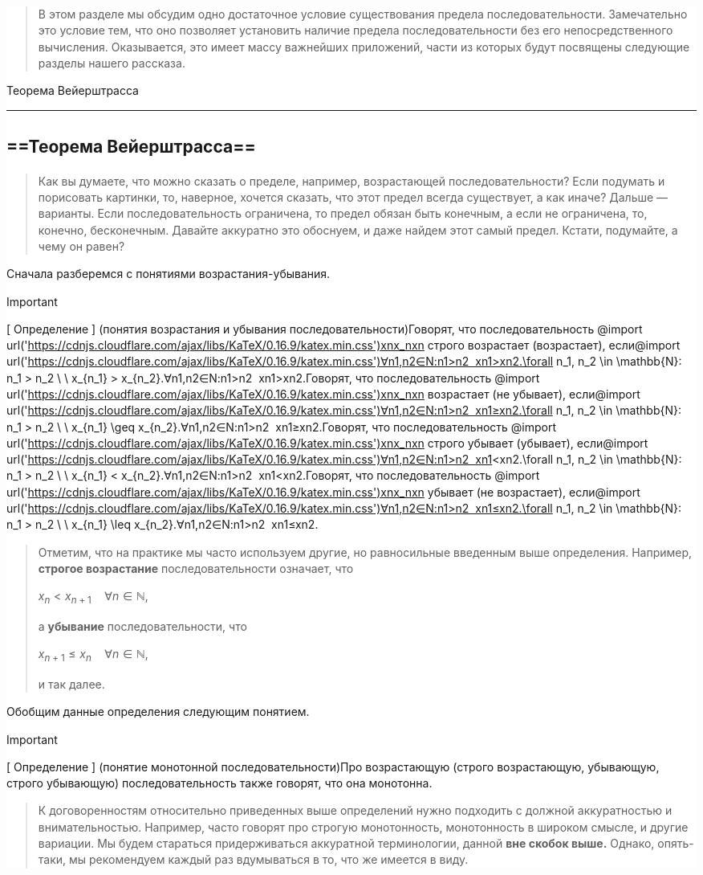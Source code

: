 > В этом разделе мы обсудим одно достаточное условие существования предела последовательности. Замечательно это условие тем, что оно позволяет установить наличие предела последовательности без его непосредственного вычисления. Оказывается, это имеет массу важнейших приложений, части из которых будут посвящены следующие разделы нашего рассказа.

Теорема Вейерштрасса

---

## ==Теорема Вейерштрасса==

> Как вы думаете, что можно сказать о пределе, например, возрастающей последовательности? Если подумать и порисовать картинки, то, наверное, хочется сказать, что этот предел всегда существует, а как иначе? Дальше — варианты. Если последовательность ограничена, то предел обязан быть конечным, а если не ограничена, то, конечно, бесконечным. Давайте аккуратно это обоснуем, и даже найдем этот самый предел. Кстати, подумайте, а чему он равен?

Сначала разберемся с понятиями возрастания-убывания.

> [!important]  
> [ Определение ] (понятия возрастания и убывания последовательности)Говорят, что последовательность @import url('https://cdnjs.cloudflare.com/ajax/libs/KaTeX/0.16.9/katex.min.css')xnx_nxn​﻿ строго возрастает (возрастает), если@import url('https://cdnjs.cloudflare.com/ajax/libs/KaTeX/0.16.9/katex.min.css')∀n1,n2∈N:n1>n2  xn1>xn2.\forall n_1, n_2 \in \mathbb{N}: n_1 > n_2 \ \ x_{n_1} > x_{n_2}.∀n1​,n2​∈N:n1​>n2​  xn1​​>xn2​​.Говорят, что последовательность @import url('https://cdnjs.cloudflare.com/ajax/libs/KaTeX/0.16.9/katex.min.css')xnx_nxn​﻿ возрастает (не убывает), если@import url('https://cdnjs.cloudflare.com/ajax/libs/KaTeX/0.16.9/katex.min.css')∀n1,n2∈N:n1>n2  xn1≥xn2.\forall n_1, n_2 \in \mathbb{N}: n_1 > n_2 \ \ x_{n_1} \geq x_{n_2}.∀n1​,n2​∈N:n1​>n2​  xn1​​≥xn2​​.Говорят, что последовательность @import url('https://cdnjs.cloudflare.com/ajax/libs/KaTeX/0.16.9/katex.min.css')xnx_nxn​﻿ строго убывает (убывает), если@import url('https://cdnjs.cloudflare.com/ajax/libs/KaTeX/0.16.9/katex.min.css')∀n1,n2∈N:n1>n2  xn1<xn2.\forall n_1, n_2 \in \mathbb{N}: n_1 > n_2 \ \ x_{n_1} < x_{n_2}.∀n1​,n2​∈N:n1​>n2​  xn1​​<xn2​​.Говорят, что последовательность @import url('https://cdnjs.cloudflare.com/ajax/libs/KaTeX/0.16.9/katex.min.css')xnx_nxn​﻿ убывает (не возрастает), если@import url('https://cdnjs.cloudflare.com/ajax/libs/KaTeX/0.16.9/katex.min.css')∀n1,n2∈N:n1>n2  xn1≤xn2.\forall n_1, n_2 \in \mathbb{N}: n_1 > n_2 \ \ x_{n_1} \leq x_{n_2}.∀n1​,n2​∈N:n1​>n2​  xn1​​≤xn2​​.  

> Отметим, что на практике мы часто используем другие, но равносильные введенным выше определения. Например, **строгое возрастание** последовательности означает, что
> 
> $x_n < x_{n+1} \quad \forall n \in \mathbb N,$
> 
> а **убывание** последовательности, что
> 
> $x_{n+1} \leq x_n \quad \forall n \in \mathbb N,$
> 
> и так далее.

Обобщим данные определения следующим понятием.

> [!important]  
> [ Определение ] (понятие монотонной последовательности)Про возрастающую (строго возрастающую, убывающую, строго убывающую) последовательность также говорят, что она монотонна.  

> К договоренностям относительно приведенных выше определений нужно подходить с должной аккуратностью и внимательностью. Например, часто говорят про строгую монотонность, монотонность в широком смысле, и другие вариации. Мы будем стараться придерживаться аккуратной терминологии, данной **вне скобок выше.** Однако, опять-таки, мы рекомендуем каждый раз вдумываться в то, что же имеется в виду.
